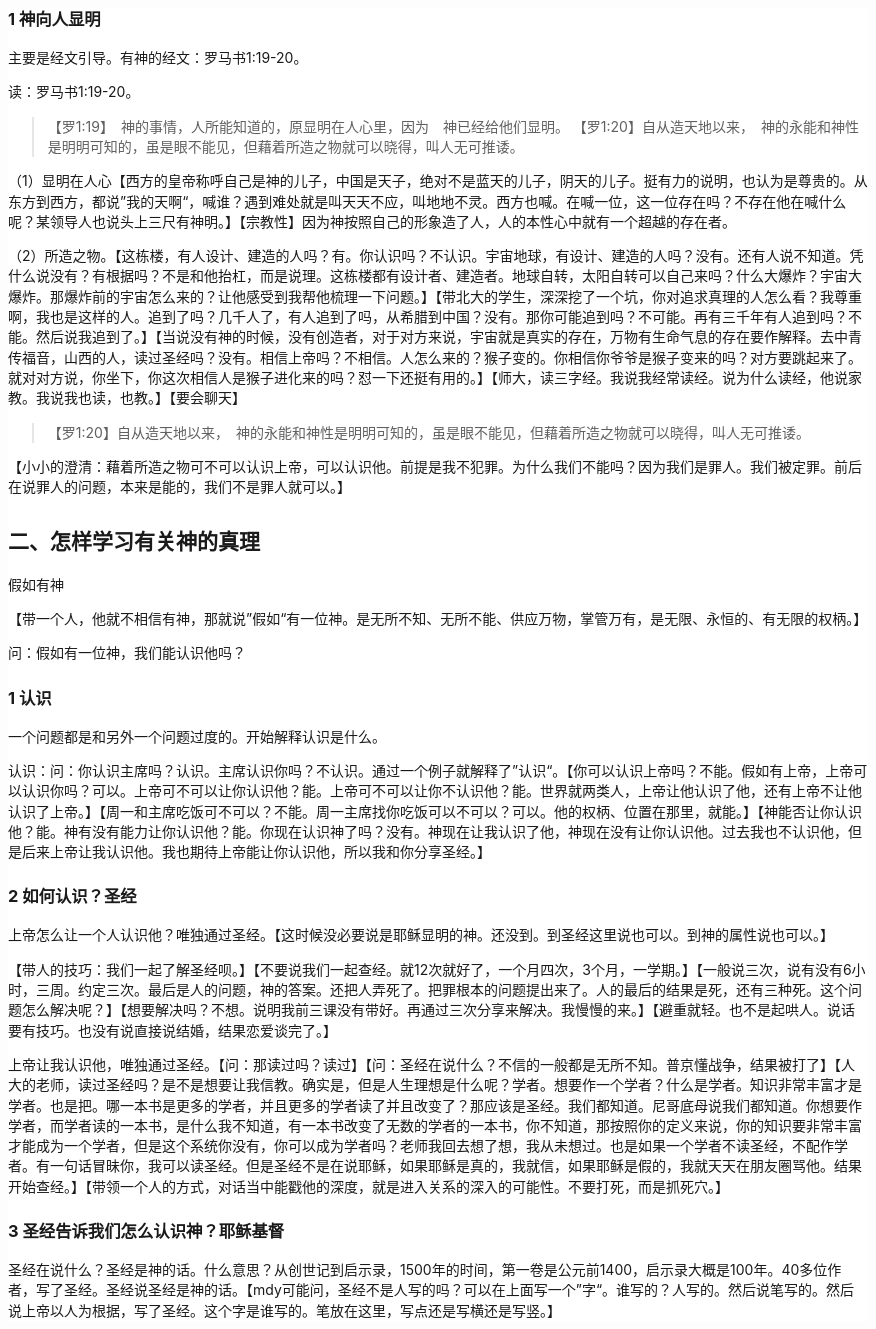 ### 1 神向人显明

主要是经文引导。有神的经文：罗马书1:19-20。

读：罗马书1:19-20。

> 【罗1:19】　神的事情，人所能知道的，原显明在人心里，因为　神已经给他们显明。
> 【罗1:20】自从造天地以来，　神的永能和神性是明明可知的，虽是眼不能见，但藉着所造之物就可以晓得，叫人无可推诿。

（1）显明在人心【西方的皇帝称呼自己是神的儿子，中国是天子，绝对不是蓝天的儿子，阴天的儿子。挺有力的说明，也认为是尊贵的。从东方到西方，都说”我的天啊“，喊谁？遇到难处就是叫天天不应，叫地地不灵。西方也喊。在喊一位，这一位存在吗？不存在他在喊什么呢？某领导人也说头上三尺有神明。】【宗教性】因为神按照自己的形象造了人，人的本性心中就有一个超越的存在者。

（2）所造之物。【这栋楼，有人设计、建造的人吗？有。你认识吗？不认识。宇宙地球，有设计、建造的人吗？没有。还有人说不知道。凭什么说没有？有根据吗？不是和他抬杠，而是说理。这栋楼都有设计者、建造者。地球自转，太阳自转可以自己来吗？什么大爆炸？宇宙大爆炸。那爆炸前的宇宙怎么来的？让他感受到我帮他梳理一下问题。】【带北大的学生，深深挖了一个坑，你对追求真理的人怎么看？我尊重啊，我也是这样的人。追到了吗？几千人了，有人追到了吗，从希腊到中国？没有。那你可能追到吗？不可能。再有三千年有人追到吗？不能。然后说我追到了。】【当说没有神的时候，没有创造者，对于对方来说，宇宙就是真实的存在，万物有生命气息的存在要作解释。去中青传福音，山西的人，读过圣经吗？没有。相信上帝吗？不相信。人怎么来的？猴子变的。你相信你爷爷是猴子变来的吗？对方要跳起来了。就对对方说，你坐下，你这次相信人是猴子进化来的吗？怼一下还挺有用的。】【师大，读三字经。我说我经常读经。说为什么读经，他说家教。我说我也读，也教。】【要会聊天】

> 【罗1:20】自从造天地以来，　神的永能和神性是明明可知的，虽是眼不能见，但藉着所造之物就可以晓得，叫人无可推诿。

【小小的澄清：藉着所造之物可不可以认识上帝，可以认识他。前提是我不犯罪。为什么我们不能吗？因为我们是罪人。我们被定罪。前后在说罪人的问题，本来是能的，我们不是罪人就可以。】

## 二、怎样学习有关神的真理

假如有神

【带一个人，他就不相信有神，那就说”假如“有一位神。是无所不知、无所不能、供应万物，掌管万有，是无限、永恒的、有无限的权柄。】

问：假如有一位神，我们能认识他吗？

### 1 认识

一个问题都是和另外一个问题过度的。开始解释认识是什么。

认识：问：你认识主席吗？认识。主席认识你吗？不认识。通过一个例子就解释了”认识“。【你可以认识上帝吗？不能。假如有上帝，上帝可以认识你吗？可以。上帝可不可以让你认识他？能。上帝可不可以让你不认识他？能。世界就两类人，上帝让他认识了他，还有上帝不让他认识了上帝。】【周一和主席吃饭可不可以？不能。周一主席找你吃饭可以不可以？可以。他的权柄、位置在那里，就能。】【神能否让你认识他？能。神有没有能力让你认识他？能。你现在认识神了吗？没有。神现在让我认识了他，神现在没有让你认识他。过去我也不认识他，但是后来上帝让我认识他。我也期待上帝能让你认识他，所以我和你分享圣经。】

### 2 如何认识？圣经

上帝怎么让一个人认识他？唯独通过圣经。【这时候没必要说是耶稣显明的神。还没到。到圣经这里说也可以。到神的属性说也可以。】

【带人的技巧：我们一起了解圣经呗。】【不要说我们一起查经。就12次就好了，一个月四次，3个月，一学期。】【一般说三次，说有没有6小时，三周。约定三次。最后是人的问题，神的答案。还把人弄死了。把罪根本的问题提出来了。人的最后的结果是死，还有三种死。这个问题怎么解决呢？】【想要解决吗？不想。说明我前三课没有带好。再通过三次分享来解决。我慢慢的来。】【避重就轻。也不是起哄人。说话要有技巧。也没有说直接说结婚，结果恋爱谈完了。】

上帝让我认识他，唯独通过圣经。【问：那读过吗？读过】【问：圣经在说什么？不信的一般都是无所不知。普京懂战争，结果被打了】【人大的老师，读过圣经吗？是不是想要让我信教。确实是，但是人生理想是什么呢？学者。想要作一个学者？什么是学者。知识非常丰富才是学者。也是把。哪一本书是更多的学者，并且更多的学者读了并且改变了？那应该是圣经。我们都知道。尼哥底母说我们都知道。你想要作学者，而学者读的一本书，是什么我不知道，有一本书改变了无数的学者的一本书，你不知道，那按照你的定义来说，你的知识要非常丰富才能成为一个学者，但是这个系统你没有，你可以成为学者吗？老师我回去想了想，我从未想过。也是如果一个学者不读圣经，不配作学者。有一句话冒昧你，我可以读圣经。但是圣经不是在说耶稣，如果耶稣是真的，我就信，如果耶稣是假的，我就天天在朋友圈骂他。结果开始查经。】【带领一个人的方式，对话当中能戳他的深度，就是进入关系的深入的可能性。不要打死，而是抓死穴。】

### 3 圣经告诉我们怎么认识神？耶稣基督

圣经在说什么？圣经是神的话。什么意思？从创世记到启示录，1500年的时间，第一卷是公元前1400，启示录大概是100年。40多位作者，写了圣经。圣经说圣经是神的话。【mdy可能问，圣经不是人写的吗？可以在上面写一个”字“。谁写的？人写的。然后说笔写的。然后说上帝以人为根据，写了圣经。这个字是谁写的。笔放在这里，写点还是写横还是写竖。】
